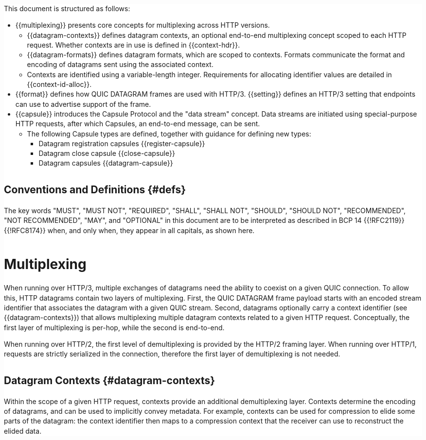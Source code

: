 This document is structured as follows:

* {{multiplexing}} presents core concepts for multiplexing across HTTP versions.
  * {{datagram-contexts}} defines datagram contexts, an optional end-to-end
    multiplexing concept scoped to each HTTP request. Whether contexts are in
    use is defined in {{context-hdr}}.
  * {{datagram-formats}} defines datagram formats, which are scoped to contexts.
    Formats communicate the format and encoding of datagrams sent using the
    associated context.
  * Contexts are identified using a variable-length integer. Requirements for
    allocating identifier values are detailed in {{context-id-alloc}}.
* {{format}} defines how QUIC DATAGRAM frames are used with HTTP/3. {{setting}}
  defines an HTTP/3 setting that endpoints can use to advertise support of the
  frame.
* {{capsule}} introduces the Capsule Protocol and the "data stream" concept.
  Data streams are initiated using special-purpose HTTP requests, after which
  Capsules, an end-to-end message, can be sent.
  * The following Capsule types are defined, together with guidance for defining new types:
    * Datagram registration capsules {{register-capsule}}
    * Datagram close capsule {{close-capsule}}
    * Datagram capsules {{datagram-capsule}}


## Conventions and Definitions {#defs}

The key words "MUST", "MUST NOT", "REQUIRED", "SHALL", "SHALL NOT", "SHOULD",
"SHOULD NOT", "RECOMMENDED", "NOT RECOMMENDED", "MAY", and "OPTIONAL" in this
document are to be interpreted as described in BCP 14 {{!RFC2119}} {{!RFC8174}}
when, and only when, they appear in all capitals, as shown here.


# Multiplexing

When running over HTTP/3, multiple exchanges of datagrams need the ability to
coexist on a given QUIC connection. To allow this, HTTP datagrams contain two
layers of multiplexing. First, the QUIC DATAGRAM frame payload starts with an
encoded stream identifier that associates the datagram with a given QUIC
stream. Second, datagrams optionally carry a context identifier (see
{{datagram-contexts}}) that allows multiplexing multiple datagram contexts
related to a given HTTP request. Conceptually, the first layer of multiplexing
is per-hop, while the second is end-to-end.

When running over HTTP/2, the first level of demultiplexing is provided by the
HTTP/2 framing layer. When running over HTTP/1, requests are strictly
serialized in the connection, therefore the first layer of demultiplexing is
not needed.


## Datagram Contexts {#datagram-contexts}

Within the scope of a given HTTP request, contexts provide an additional
demultiplexing layer. Contexts determine the encoding of datagrams, and can be
used to implicitly convey metadata. For example, contexts can be used for
compression to elide some parts of the datagram: the context identifier then
maps to a compression context that the receiver can use to reconstruct the
elided data.
